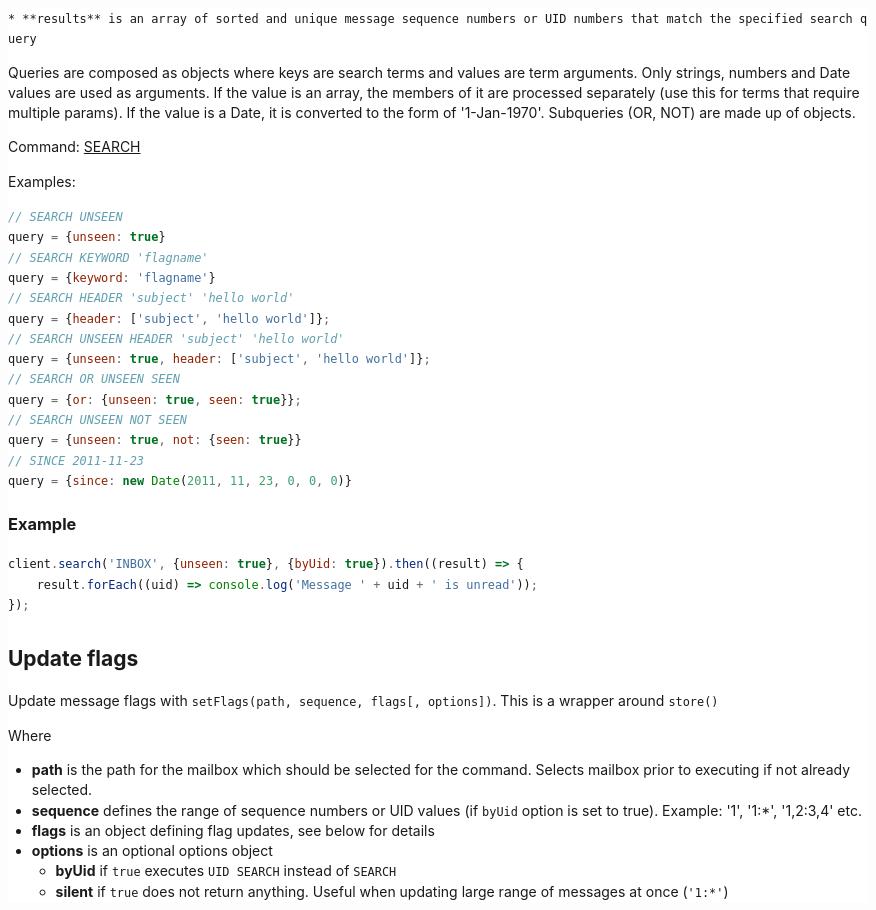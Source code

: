    * **results** is an array of sorted and unique message sequence numbers or UID numbers that match the specified search query

Queries are composed as objects where keys are search terms and values are term arguments.
Only strings, numbers and Date values are used as arguments.
If the value is an array, the members of it are processed separately (use this for terms that require multiple params).
If the value is a Date, it is converted to the form of '1-Jan-1970'.
Subqueries (OR, NOT) are made up of objects.

Command: [SEARCH](http://tools.ietf.org/html/rfc3501#section-6.4.4)

Examples:

```javascript
// SEARCH UNSEEN
query = {unseen: true}
// SEARCH KEYWORD 'flagname'
query = {keyword: 'flagname'}
// SEARCH HEADER 'subject' 'hello world'
query = {header: ['subject', 'hello world']};
// SEARCH UNSEEN HEADER 'subject' 'hello world'
query = {unseen: true, header: ['subject', 'hello world']};
// SEARCH OR UNSEEN SEEN
query = {or: {unseen: true, seen: true}};
// SEARCH UNSEEN NOT SEEN
query = {unseen: true, not: {seen: true}}
// SINCE 2011-11-23
query = {since: new Date(2011, 11, 23, 0, 0, 0)}
```

### Example

```javascript
client.search('INBOX', {unseen: true}, {byUid: true}).then((result) => {
    result.forEach((uid) => console.log('Message ' + uid + ' is unread'));
});
```

## Update flags

Update message flags with `setFlags(path, sequence, flags[, options])`. This is a wrapper around `store()`

Where

  * **path** is the path for the mailbox which should be selected for the command. Selects mailbox prior to executing if not already selected.
  * **sequence** defines the range of sequence numbers or UID values (if `byUid` option is set to true). Example: '1', '1:*', '1,2:3,4' etc.
  * **flags** is an object defining flag updates, see below for details
  * **options** is an optional options object
    * **byUid** if `true` executes `UID SEARCH` instead of `SEARCH`
    * **silent** if `true` does not return anything. Useful when updating large range of messages at once (`'1:*'`)
